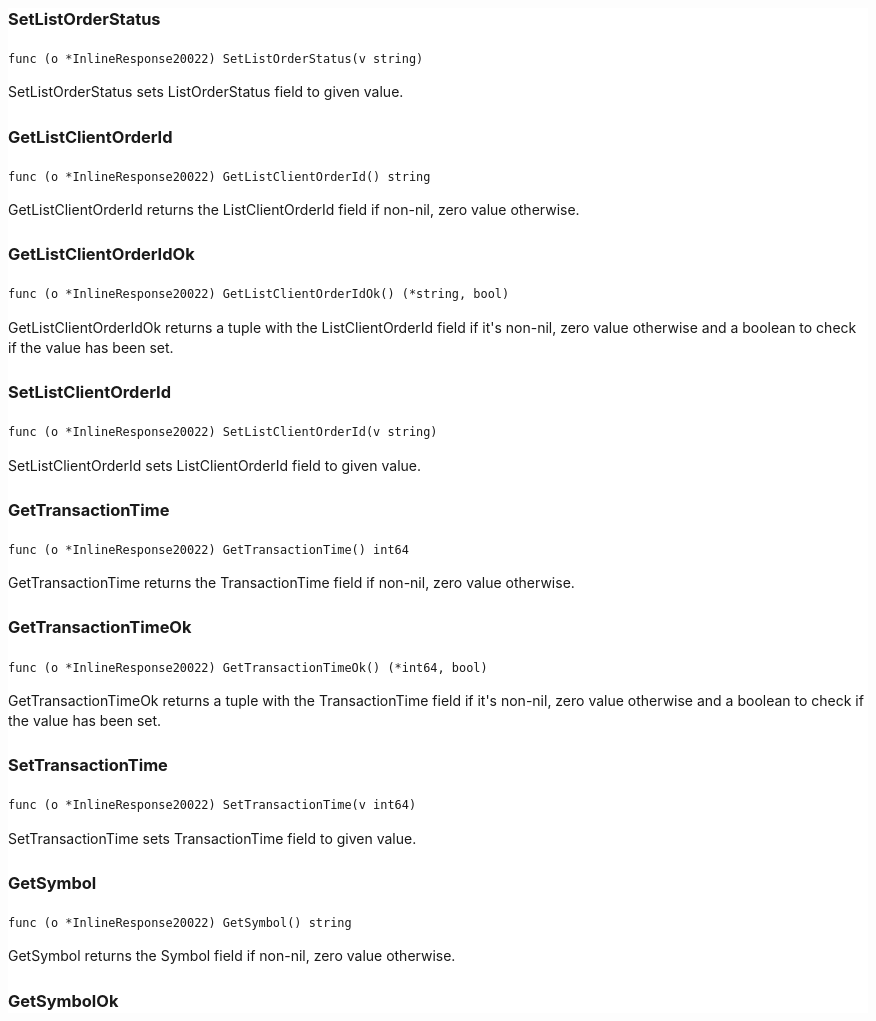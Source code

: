 ### SetListOrderStatus

`func (o *InlineResponse20022) SetListOrderStatus(v string)`

SetListOrderStatus sets ListOrderStatus field to given value.


### GetListClientOrderId

`func (o *InlineResponse20022) GetListClientOrderId() string`

GetListClientOrderId returns the ListClientOrderId field if non-nil, zero value otherwise.

### GetListClientOrderIdOk

`func (o *InlineResponse20022) GetListClientOrderIdOk() (*string, bool)`

GetListClientOrderIdOk returns a tuple with the ListClientOrderId field if it's non-nil, zero value otherwise
and a boolean to check if the value has been set.

### SetListClientOrderId

`func (o *InlineResponse20022) SetListClientOrderId(v string)`

SetListClientOrderId sets ListClientOrderId field to given value.


### GetTransactionTime

`func (o *InlineResponse20022) GetTransactionTime() int64`

GetTransactionTime returns the TransactionTime field if non-nil, zero value otherwise.

### GetTransactionTimeOk

`func (o *InlineResponse20022) GetTransactionTimeOk() (*int64, bool)`

GetTransactionTimeOk returns a tuple with the TransactionTime field if it's non-nil, zero value otherwise
and a boolean to check if the value has been set.

### SetTransactionTime

`func (o *InlineResponse20022) SetTransactionTime(v int64)`

SetTransactionTime sets TransactionTime field to given value.


### GetSymbol

`func (o *InlineResponse20022) GetSymbol() string`

GetSymbol returns the Symbol field if non-nil, zero value otherwise.

### GetSymbolOk
